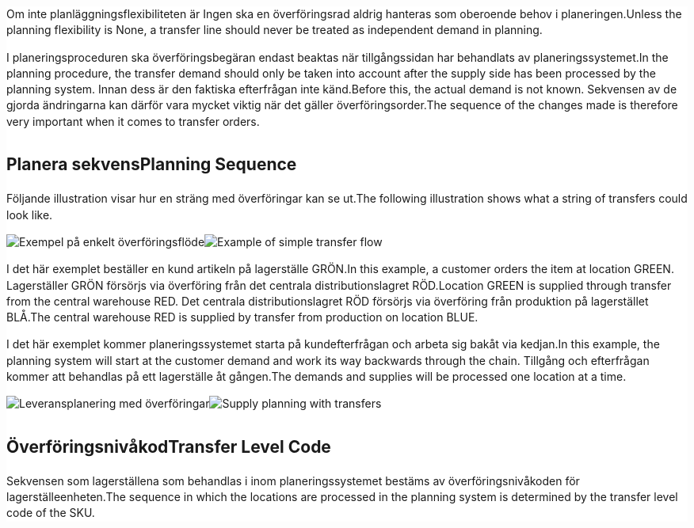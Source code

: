 <span data-ttu-id="f5e00-124">Om inte planläggningsflexibiliteten är Ingen ska en överföringsrad aldrig hanteras som oberoende behov i planeringen.</span><span class="sxs-lookup"><span data-stu-id="f5e00-124">Unless the planning flexibility is None, a transfer line should never be treated as independent demand in planning.</span></span>  

<span data-ttu-id="f5e00-125">I planeringsproceduren ska överföringsbegäran endast beaktas när tillgångssidan har behandlats av planeringssystemet.</span><span class="sxs-lookup"><span data-stu-id="f5e00-125">In the planning procedure, the transfer demand should only be taken into account after the supply side has been processed by the planning system.</span></span> <span data-ttu-id="f5e00-126">Innan dess är den faktiska efterfrågan inte känd.</span><span class="sxs-lookup"><span data-stu-id="f5e00-126">Before this, the actual demand is not known.</span></span> <span data-ttu-id="f5e00-127">Sekvensen av de gjorda ändringarna kan därför vara mycket viktig när det gäller överföringsorder.</span><span class="sxs-lookup"><span data-stu-id="f5e00-127">The sequence of the changes made is therefore very important when it comes to transfer orders.</span></span>  

## <a name="planning-sequence"></a><span data-ttu-id="f5e00-128">Planera sekvens</span><span class="sxs-lookup"><span data-stu-id="f5e00-128">Planning Sequence</span></span>  
<span data-ttu-id="f5e00-129">Följande illustration visar hur en sträng med överföringar kan se ut.</span><span class="sxs-lookup"><span data-stu-id="f5e00-129">The following illustration shows what a string of transfers could look like.</span></span>  

<span data-ttu-id="f5e00-130">![Exempel på enkelt överföringsflöde](media/nav_app_supply_planning_7_transfers4.png "Exempel på enkelt överföringsflöde")</span><span class="sxs-lookup"><span data-stu-id="f5e00-130">![Example of simple transfer flow](media/nav_app_supply_planning_7_transfers4.png "Example of simple transfer flow")</span></span>  

<span data-ttu-id="f5e00-131">I det här exemplet beställer en kund artikeln på lagerställe GRÖN.</span><span class="sxs-lookup"><span data-stu-id="f5e00-131">In this example, a customer orders the item at location GREEN.</span></span> <span data-ttu-id="f5e00-132">Lagerställer GRÖN försörjs via överföring från det centrala distributionslagret RÖD.</span><span class="sxs-lookup"><span data-stu-id="f5e00-132">Location GREEN is supplied through transfer from the central warehouse RED.</span></span> <span data-ttu-id="f5e00-133">Det centrala distributionslagret RÖD försörjs via överföring från produktion på lagerstället BLÅ.</span><span class="sxs-lookup"><span data-stu-id="f5e00-133">The central warehouse RED is supplied by transfer from production on location BLUE.</span></span>  

<span data-ttu-id="f5e00-134">I det här exemplet kommer planeringssystemet starta på kundefterfrågan och arbeta sig bakåt via kedjan.</span><span class="sxs-lookup"><span data-stu-id="f5e00-134">In this example, the planning system will start at the customer demand and work its way backwards through the chain.</span></span> <span data-ttu-id="f5e00-135">Tillgång och efterfrågan kommer att behandlas på ett lagerställe åt gången.</span><span class="sxs-lookup"><span data-stu-id="f5e00-135">The demands and supplies will be processed one location at a time.</span></span>  

<span data-ttu-id="f5e00-136">![Leveransplanering med överföringar](media/nav_app_supply_planning_7_transfers5.png "Leveransplanering med överföringar")</span><span class="sxs-lookup"><span data-stu-id="f5e00-136">![Supply planning with transfers](media/nav_app_supply_planning_7_transfers5.png "Supply planning with transfers")</span></span>  

## <a name="transfer-level-code"></a><span data-ttu-id="f5e00-137">Överföringsnivåkod</span><span class="sxs-lookup"><span data-stu-id="f5e00-137">Transfer Level Code</span></span>  
<span data-ttu-id="f5e00-138">Sekvensen som lagerställena som behandlas i inom planeringssystemet bestäms av överföringsnivåkoden för lagerställeenheten.</span><span class="sxs-lookup"><span data-stu-id="f5e00-138">The sequence in which the locations are processed in the planning system is determined by the transfer level code of the SKU.</span></span>  
